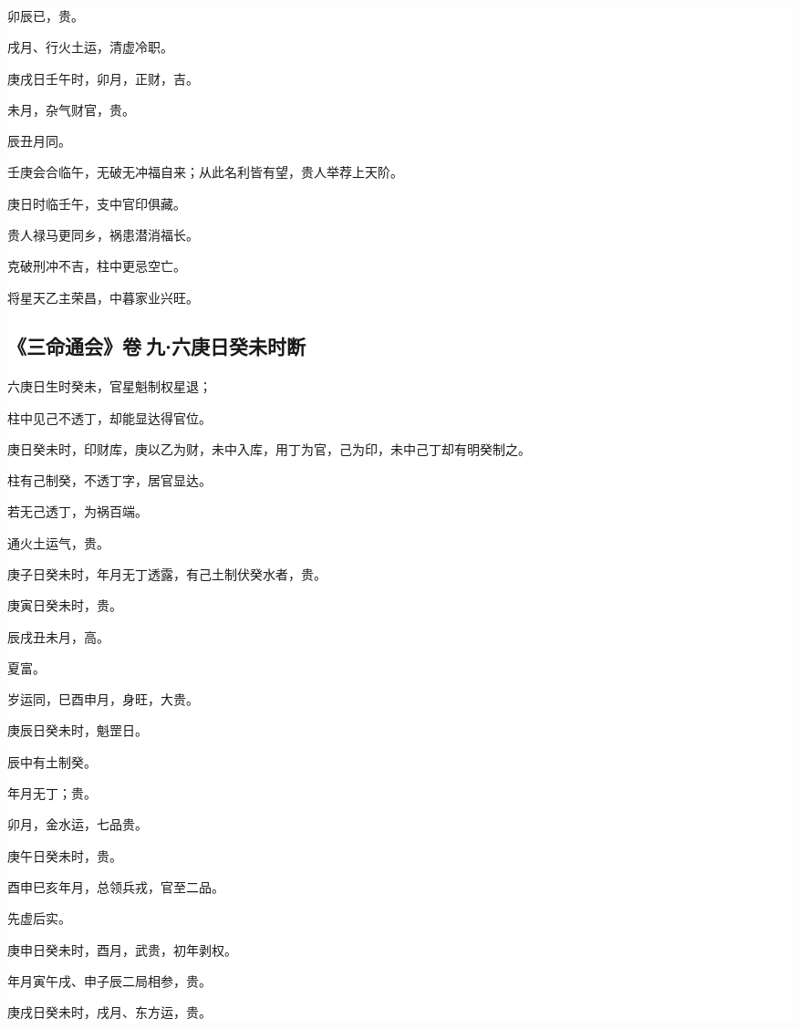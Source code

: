 卯辰已，贵。

戌月、行火土运，清虚冷职。

庚戌日壬午时，卯月，正财，吉。

未月，杂气财官，贵。

辰丑月同。

壬庚会合临午，无破无冲福自来；从此名利皆有望，贵人举荐上天阶。

庚日时临壬午，支中官印俱藏。

贵人禄马更同乡，祸患潜消福长。

克破刑冲不吉，柱中更忌空亡。

将星天乙主荣昌，中暮家业兴旺。

## 《三命通会》卷 九·六庚日癸未时断

六庚日生时癸未，官星魁制权星退；

柱中见己不透丁，却能显达得官位。

庚日癸未时，印财库，庚以乙为财，未中入库，用丁为官，己为印，未中己丁却有明癸制之。

柱有己制癸，不透丁字，居官显达。

若无己透丁，为祸百端。

通火土运气，贵。

庚子日癸未时，年月无丁透露，有己土制伏癸水者，贵。

庚寅日癸未时，贵。

辰戌丑未月，高。

夏富。

岁运同，巳酉申月，身旺，大贵。

庚辰日癸未时，魁罡日。

辰中有土制癸。

年月无丁；贵。

卯月，金水运，七品贵。

庚午日癸未时，贵。

酉申巳亥年月，总领兵戎，官至二品。

先虚后实。

庚申日癸未时，酉月，武贵，初年剥权。

年月寅午戌、申子辰二局相参，贵。

庚戌日癸未时，戌月、东方运，贵。
